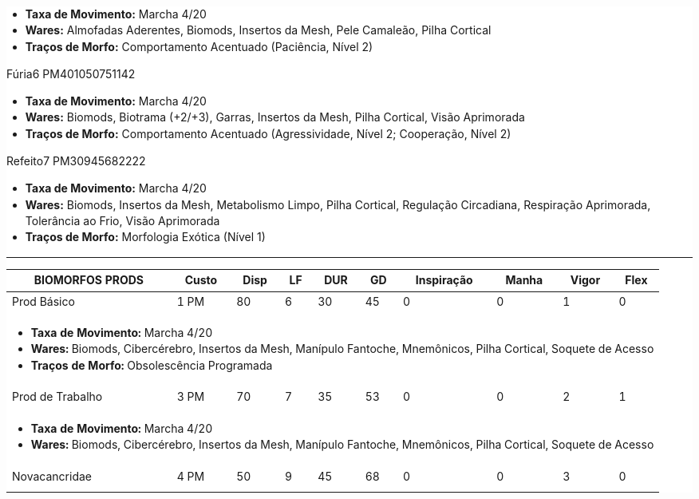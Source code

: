 - **Taxa de Movimento:** Marcha 4/20
- **Wares:** Almofadas Aderentes, Biomods, Insertos da Mesh, Pele Camaleão, Pilha Cortical
- **Traços de Morfo:** Comportamento Acentuado (Paciência, Nível 2)

</div></tr>



<tr><td>Fúria<td>6&nbsp;PM<td>40<td>10<td>50<td>75<td>1<td>1<td>4<td>2</tr>
<tr><td colspan="10"><div class="indent">

- **Taxa de Movimento:** Marcha 4/20
- **Wares:** Biomods, Biotrama (+2/+3), Garras, Insertos da Mesh, Pilha Cortical, Visão Aprimorada
- **Traços de Morfo:** Comportamento Acentuado (Agressividade, Nível 2; Cooperação, Nível 2)

</div></tr>



<tr><td>Refeito<td>7&nbsp;PM<td>30<td>9<td>45<td>68<td>2<td>2<td>2<td>2</tr>
<tr><td colspan="10"><div class="indent">

- **Taxa de Movimento:** Marcha 4/20
- **Wares:** Biomods, Insertos da Mesh, Metabolismo Limpo, Pilha Cortical, Regulação Circadiana, Respiração Aprimorada, Tolerância ao Frio, Visão Aprimorada
- **Traços de Morfo:** Morfologia Exótica (Nível 1)

</div></tr>
</table>

---

<table class="stat-list centered tl1">
<thead><tr><th>BIOMORFOS PRODS<th>Custo<th>Disp<th>LF<th>DUR<th>GD<th>Inspiração<th>Manha<th>Vigor<th>Flex</tr></thead>

<tr><td>Prod Básico<td>1&nbsp;PM<td>80<td>6<td>30<td>45<td>0<td>0<td>1<td>0</tr>
<tr><td colspan="10"><div class="indent">

- **Taxa de Movimento:** Marcha 4/20
- **Wares:** Biomods, Cibercérebro, Insertos da Mesh, Manípulo Fantoche, Mnemônicos, Pilha Cortical, Soquete de Acesso
- **Traços de Morfo:** Obsolescência Programada

</div></tr>

<tr><td>Prod de Trabalho<td>3&nbsp;PM<td>70<td>7<td>35<td>53<td>0<td>0<td>2<td>1</tr>
<tr><td colspan="10"><div class="indent">

- **Taxa de Movimento:** Marcha 4/20
- **Wares:** Biomods, Cibercérebro, Insertos da Mesh, Manípulo Fantoche, Mnemônicos, Pilha Cortical, Soquete de Acesso

</div></tr>





<tr><td>Novacancridae<td>4&nbsp;PM<td>50<td>9<td>45<td>68<td>0<td>0<td>3<td>0</tr>
<tr><td colspan="10"><div class="indent">
